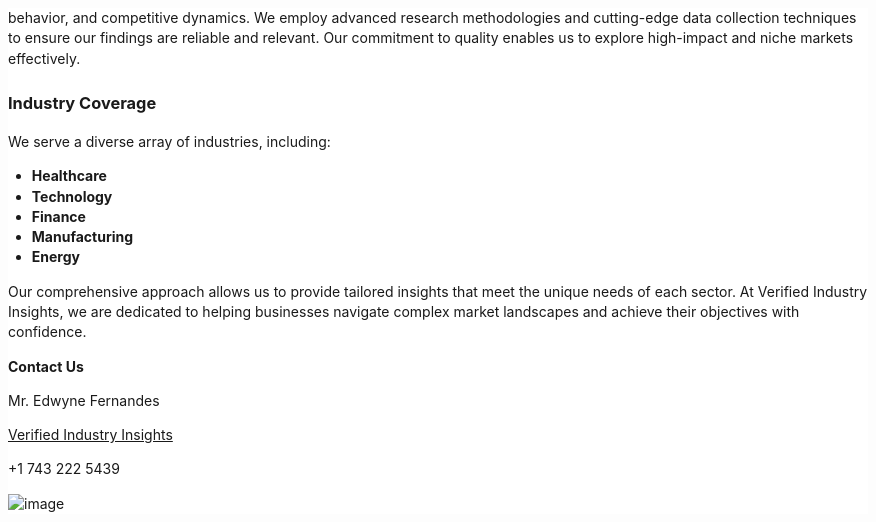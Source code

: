 behavior, and competitive dynamics. We employ advanced research methodologies and cutting-edge data collection techniques to ensure our findings are reliable and relevant. Our commitment to quality enables us to explore high-impact and niche markets effectively.</p><h3>Industry Coverage</h3><p>We serve a diverse array of industries, including:</p><ul><li><strong>Healthcare</strong></li><li><strong>Technology</strong></li><li><strong>Finance</strong></li><li><strong>Manufacturing</strong></li><li><strong>Energy</strong></li></ul><p>Our comprehensive approach allows us to provide tailored insights that meet the unique needs of each sector. At Verified Industry Insights, we are dedicated to helping businesses navigate complex market landscapes and achieve their objectives with confidence.</p><p><strong>Contact Us</strong></p><p>Mr. Edwyne Fernandes</p><p><a href="https://www.verifiedindustryinsights.com/">Verified Industry Insights</a></p><p>+1 743 222 5439</p>
![image](https://github.com/user-attachments/assets/ec34fc21-7baf-44c5-aa3c-4f69efa7f4b9)
